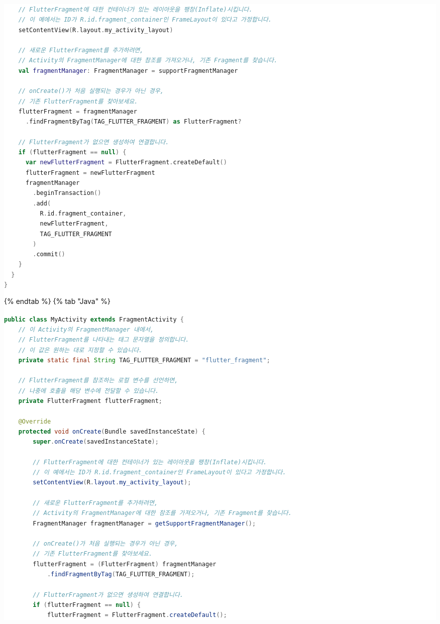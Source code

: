 ```kotlin title="MyActivity.kt"
    // FlutterFragment에 대한 컨테이너가 있는 레이아웃을 팽창(Inflate)시킵니다. 
    // 이 예에서는 ID가 R.id.fragment_container인 FrameLayout이 있다고 가정합니다. 
    setContentView(R.layout.my_activity_layout)

    // 새로운 FlutterFragment를 추가하려면, 
    // Activity의 FragmentManager에 대한 참조를 가져오거나, 기존 Fragment를 찾습니다.
    val fragmentManager: FragmentManager = supportFragmentManager

    // onCreate()가 처음 실행되는 경우가 아닌 경우, 
    // 기존 FlutterFragment를 찾아보세요.
    flutterFragment = fragmentManager
      .findFragmentByTag(TAG_FLUTTER_FRAGMENT) as FlutterFragment?

    // FlutterFragment가 없으면 생성하여 연결합니다.
    if (flutterFragment == null) {
      var newFlutterFragment = FlutterFragment.createDefault()
      flutterFragment = newFlutterFragment
      fragmentManager
        .beginTransaction()
        .add(
          R.id.fragment_container,
          newFlutterFragment,
          TAG_FLUTTER_FRAGMENT
        )
        .commit()
    }
  }
}
```

{% endtab %}
{% tab "Java" %}

```java title="MyActivity.java"
public class MyActivity extends FragmentActivity {
    // 이 Activity의 FragmentManager 내에서, 
    // FlutterFragment를 나타내는 태그 문자열을 정의합니다. 
    // 이 값은 원하는 대로 지정할 수 있습니다.
    private static final String TAG_FLUTTER_FRAGMENT = "flutter_fragment";

    // FlutterFragment를 참조하는 로컬 변수를 선언하면, 
    // 나중에 호출을 해당 변수에 전달할 수 있습니다.
    private FlutterFragment flutterFragment;

    @Override
    protected void onCreate(Bundle savedInstanceState) {
        super.onCreate(savedInstanceState);

        // FlutterFragment에 대한 컨테이너가 있는 레이아웃을 팽창(Inflate)시킵니다. 
        // 이 예에서는 ID가 R.id.fragment_container인 FrameLayout이 있다고 가정합니다. 
        setContentView(R.layout.my_activity_layout);

        // 새로운 FlutterFragment를 추가하려면, 
        // Activity의 FragmentManager에 대한 참조를 가져오거나, 기존 Fragment를 찾습니다.
        FragmentManager fragmentManager = getSupportFragmentManager();

        // onCreate()가 처음 실행되는 경우가 아닌 경우, 
        // 기존 FlutterFragment를 찾아보세요.
        flutterFragment = (FlutterFragment) fragmentManager
            .findFragmentByTag(TAG_FLUTTER_FRAGMENT);

        // FlutterFragment가 없으면 생성하여 연결합니다.
        if (flutterFragment == null) {
            flutterFragment = FlutterFragment.createDefault();
```